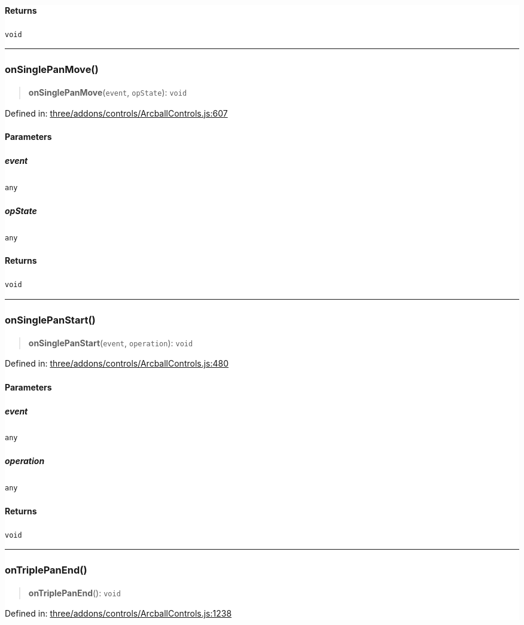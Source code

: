 #### Returns

`void`

***

### onSinglePanMove()

> **onSinglePanMove**(`event`, `opState`): `void`

Defined in: [three/addons/controls/ArcballControls.js:607](https://github.com/DefinitelyMaybe/three-i18n/blob/fa57b79433d1c349ffb23a78727299c8d4190136/three/addons/controls/ArcballControls.js#L607)

#### Parameters

##### event

`any`

##### opState

`any`

#### Returns

`void`

***

### onSinglePanStart()

> **onSinglePanStart**(`event`, `operation`): `void`

Defined in: [three/addons/controls/ArcballControls.js:480](https://github.com/DefinitelyMaybe/three-i18n/blob/fa57b79433d1c349ffb23a78727299c8d4190136/three/addons/controls/ArcballControls.js#L480)

#### Parameters

##### event

`any`

##### operation

`any`

#### Returns

`void`

***

### onTriplePanEnd()

> **onTriplePanEnd**(): `void`

Defined in: [three/addons/controls/ArcballControls.js:1238](https://github.com/DefinitelyMaybe/three-i18n/blob/fa57b79433d1c349ffb23a78727299c8d4190136/three/addons/controls/ArcballControls.js#L1238)
